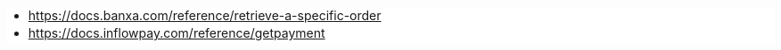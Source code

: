- https://docs.banxa.com/reference/retrieve-a-specific-order
- https://docs.inflowpay.com/reference/getpayment
